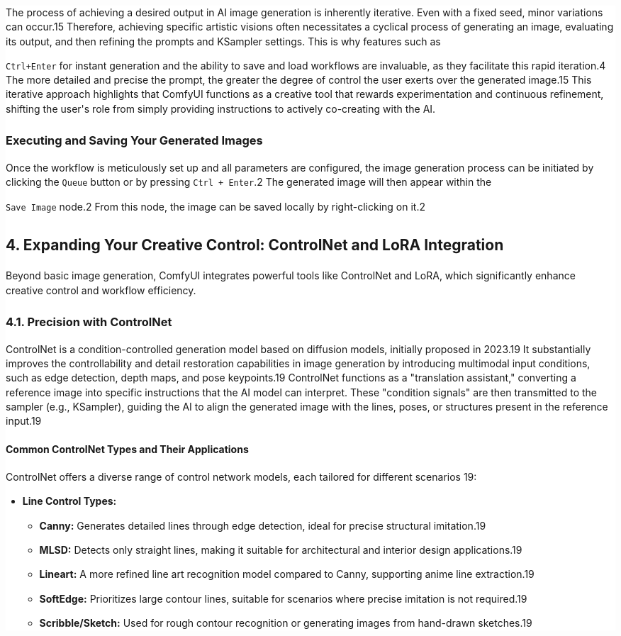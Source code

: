 
The process of achieving a desired output in AI image generation is inherently iterative. Even with a fixed seed, minor variations can occur.15 Therefore, achieving specific artistic visions often necessitates a cyclical process of generating an image, evaluating its output, and then refining the prompts and KSampler settings. This is why features such as

`Ctrl+Enter` for instant generation and the ability to save and load workflows are invaluable, as they facilitate this rapid iteration.4 The more detailed and precise the prompt, the greater the degree of control the user exerts over the generated image.15 This iterative approach highlights that ComfyUI functions as a creative tool that rewards experimentation and continuous refinement, shifting the user's role from simply providing instructions to actively co-creating with the AI.

### Executing and Saving Your Generated Images

Once the workflow is meticulously set up and all parameters are configured, the image generation process can be initiated by clicking the `Queue` button or by pressing `Ctrl + Enter`.2 The generated image will then appear within the

`Save Image` node.2 From this node, the image can be saved locally by right-clicking on it.2

## 4. Expanding Your Creative Control: ControlNet and LoRA Integration

Beyond basic image generation, ComfyUI integrates powerful tools like ControlNet and LoRA, which significantly enhance creative control and workflow efficiency.

### 4.1. Precision with ControlNet

ControlNet is a condition-controlled generation model based on diffusion models, initially proposed in 2023.19 It substantially improves the controllability and detail restoration capabilities in image generation by introducing multimodal input conditions, such as edge detection, depth maps, and pose keypoints.19 ControlNet functions as a "translation assistant," converting a reference image into specific instructions that the AI model can interpret. These "condition signals" are then transmitted to the sampler (e.g., KSampler), guiding the AI to align the generated image with the lines, poses, or structures present in the reference input.19

#### Common ControlNet Types and Their Applications

ControlNet offers a diverse range of control network models, each tailored for different scenarios 19:

- **Line Control Types:**
    
    - **Canny:** Generates detailed lines through edge detection, ideal for precise structural imitation.19
        
    - **MLSD:** Detects only straight lines, making it suitable for architectural and interior design applications.19
        
    - **Lineart:** A more refined line art recognition model compared to Canny, supporting anime line extraction.19
        
    - **SoftEdge:** Prioritizes large contour lines, suitable for scenarios where precise imitation is not required.19
        
    - **Scribble/Sketch:** Used for rough contour recognition or generating images from hand-drawn sketches.19
        